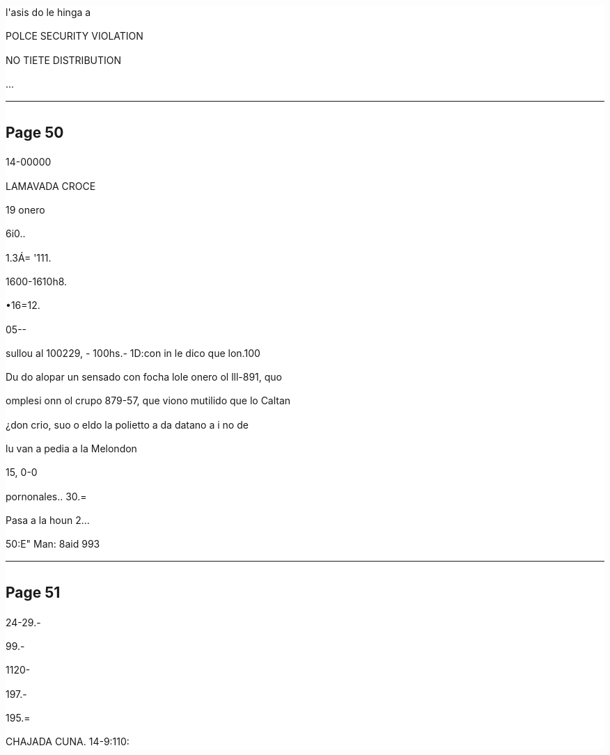 l'asis do le hinga a

POLCE SECURITY VIOLATION

NO TIETE DISTRIBUTION

...

---

## Page 50

14-00000

LAMAVADA CROCE

19 onero

6i0..

1.3Á= '111.

1600-1610h8.

•16=12.

05--

sullou al 100229, - 100hs.- 1D:con in le dico que lon.100

Du do alopar un sensado con focha lole onero ol lll-891, quo

omplesi onn ol crupo 879-57, que viono mutilido que lo Caltan

¿don crio, suo o eldo la polietto a da datano a i no de

lu van a pedia a la Melondon

15, 0-0

pornonales.. 30.=

Pasa a la houn 2...

50:E" Man: 8aid 993

---

## Page 51

24-29.-

99.-

1120-

197.-

195.=

CHAJADA CUNA. 14-9:110:
